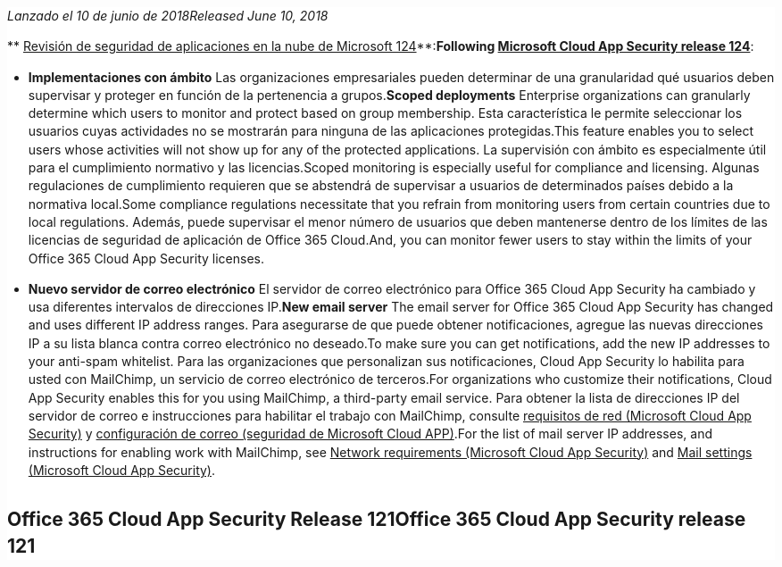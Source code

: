 <span data-ttu-id="046c2-172">*Lanzado el 10 de junio de 2018*</span><span class="sxs-lookup"><span data-stu-id="046c2-172">*Released June 10, 2018*</span></span> 
  
<span data-ttu-id="046c2-173">\*\* [Revisión de seguridad de aplicaciones en la nube de Microsoft 124](https://docs.microsoft.com/cloud-app-security/release-notes#cloud-app-security-release-124)\*\*:</span><span class="sxs-lookup"><span data-stu-id="046c2-173">**Following [Microsoft Cloud App Security release 124](https://docs.microsoft.com/cloud-app-security/release-notes#cloud-app-security-release-124)**:</span></span> 
  
- <span data-ttu-id="046c2-174">**Implementaciones con ámbito** Las organizaciones empresariales pueden determinar de una granularidad qué usuarios deben supervisar y proteger en función de la pertenencia a grupos.</span><span class="sxs-lookup"><span data-stu-id="046c2-174">**Scoped deployments** Enterprise organizations can granularly determine which users to monitor and protect based on group membership.</span></span> <span data-ttu-id="046c2-175">Esta característica le permite seleccionar los usuarios cuyas actividades no se mostrarán para ninguna de las aplicaciones protegidas.</span><span class="sxs-lookup"><span data-stu-id="046c2-175">This feature enables you to select users whose activities will not show up for any of the protected applications.</span></span> <span data-ttu-id="046c2-176">La supervisión con ámbito es especialmente útil para el cumplimiento normativo y las licencias.</span><span class="sxs-lookup"><span data-stu-id="046c2-176">Scoped monitoring is especially useful for compliance and licensing.</span></span> <span data-ttu-id="046c2-177">Algunas regulaciones de cumplimiento requieren que se abstendrá de supervisar a usuarios de determinados países debido a la normativa local.</span><span class="sxs-lookup"><span data-stu-id="046c2-177">Some compliance regulations necessitate that you refrain from monitoring users from certain countries due to local regulations.</span></span> <span data-ttu-id="046c2-178">Además, puede supervisar el menor número de usuarios que deben mantenerse dentro de los límites de las licencias de seguridad de aplicación de Office 365 Cloud.</span><span class="sxs-lookup"><span data-stu-id="046c2-178">And, you can monitor fewer users to stay within the limits of your Office 365 Cloud App Security licenses.</span></span> 
    
- <span data-ttu-id="046c2-179">**Nuevo servidor de correo electrónico** El servidor de correo electrónico para Office 365 Cloud App Security ha cambiado y usa diferentes intervalos de direcciones IP.</span><span class="sxs-lookup"><span data-stu-id="046c2-179">**New email server** The email server for Office 365 Cloud App Security has changed and uses different IP address ranges.</span></span> <span data-ttu-id="046c2-180">Para asegurarse de que puede obtener notificaciones, agregue las nuevas direcciones IP a su lista blanca contra correo electrónico no deseado.</span><span class="sxs-lookup"><span data-stu-id="046c2-180">To make sure you can get notifications, add the new IP addresses to your anti-spam whitelist.</span></span> <span data-ttu-id="046c2-181">Para las organizaciones que personalizan sus notificaciones, Cloud App Security lo habilita para usted con MailChimp, un servicio de correo electrónico de terceros.</span><span class="sxs-lookup"><span data-stu-id="046c2-181">For organizations who customize their notifications, Cloud App Security enables this for you using MailChimp, a third-party email service.</span></span> <span data-ttu-id="046c2-182">Para obtener la lista de direcciones IP del servidor de correo e instrucciones para habilitar el trabajo con MailChimp, consulte [requisitos de red (Microsoft Cloud App Security)](https://docs.microsoft.com/cloud-app-security/network-requirements) y [configuración de correo (seguridad de Microsoft Cloud APP)](https://docs.microsoft.com/cloud-app-security/mail-settings).</span><span class="sxs-lookup"><span data-stu-id="046c2-182">For the list of mail server IP addresses, and instructions for enabling work with MailChimp, see [Network requirements (Microsoft Cloud App Security)](https://docs.microsoft.com/cloud-app-security/network-requirements) and [Mail settings (Microsoft Cloud App Security)](https://docs.microsoft.com/cloud-app-security/mail-settings).</span></span>
    
## <a name="office-365-cloud-app-security-release-121"></a><span data-ttu-id="046c2-183">Office 365 Cloud App Security Release 121</span><span class="sxs-lookup"><span data-stu-id="046c2-183">Office 365 Cloud App Security release 121</span></span>
